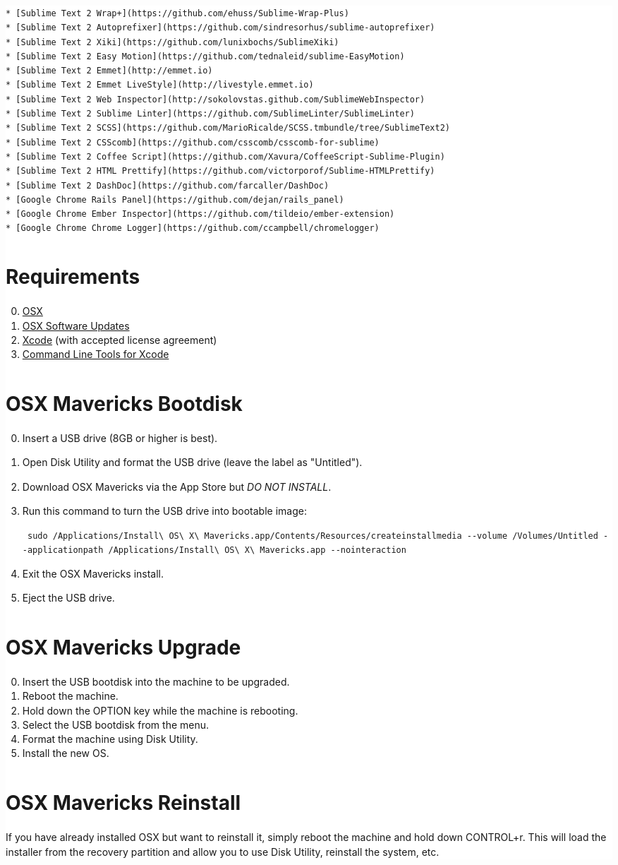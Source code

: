     * [Sublime Text 2 Wrap+](https://github.com/ehuss/Sublime-Wrap-Plus)
    * [Sublime Text 2 Autoprefixer](https://github.com/sindresorhus/sublime-autoprefixer)
    * [Sublime Text 2 Xiki](https://github.com/lunixbochs/SublimeXiki)
    * [Sublime Text 2 Easy Motion](https://github.com/tednaleid/sublime-EasyMotion)
    * [Sublime Text 2 Emmet](http://emmet.io)
    * [Sublime Text 2 Emmet LiveStyle](http://livestyle.emmet.io)
    * [Sublime Text 2 Web Inspector](http://sokolovstas.github.com/SublimeWebInspector)
    * [Sublime Text 2 Sublime Linter](https://github.com/SublimeLinter/SublimeLinter)
    * [Sublime Text 2 SCSS](https://github.com/MarioRicalde/SCSS.tmbundle/tree/SublimeText2)
    * [Sublime Text 2 CSScomb](https://github.com/csscomb/csscomb-for-sublime)
    * [Sublime Text 2 Coffee Script](https://github.com/Xavura/CoffeeScript-Sublime-Plugin)
    * [Sublime Text 2 HTML Prettify](https://github.com/victorporof/Sublime-HTMLPrettify)
    * [Sublime Text 2 DashDoc](https://github.com/farcaller/DashDoc)
    * [Google Chrome Rails Panel](https://github.com/dejan/rails_panel)
    * [Google Chrome Ember Inspector](https://github.com/tildeio/ember-extension)
    * [Google Chrome Chrome Logger](https://github.com/ccampbell/chromelogger)

# Requirements

0. [OSX](http://www.apple.com/osx)
0. [OSX Software Updates](http://www.apple.com/osx)
0. [Xcode](https://developer.apple.com/downloads) (with accepted license agreement)
0. [Command Line Tools for Xcode](https://developer.apple.com/downloads)

# OSX Mavericks Bootdisk

0. Insert a USB drive (8GB or higher is best).
0. Open Disk Utility and format the USB drive (leave the label as "Untitled").
0. Download OSX Mavericks via the App Store but *DO NOT INSTALL*.
0. Run this command to turn the USB drive into bootable image:

        sudo /Applications/Install\ OS\ X\ Mavericks.app/Contents/Resources/createinstallmedia --volume /Volumes/Untitled --applicationpath /Applications/Install\ OS\ X\ Mavericks.app --nointeraction
0. Exit the OSX Mavericks install.
0. Eject the USB drive.

# OSX Mavericks Upgrade

0. Insert the USB bootdisk into the machine to be upgraded.
0. Reboot the machine.
0. Hold down the OPTION key while the machine is rebooting.
0. Select the USB bootdisk from the menu.
0. Format the machine using Disk Utility.
0. Install the new OS.

# OSX Mavericks Reinstall

If you have already installed OSX but want to reinstall it, simply reboot the machine and hold down CONTROL+r.
This will load the installer from the recovery partition and allow you to use Disk Utility, reinstall the system, etc.
